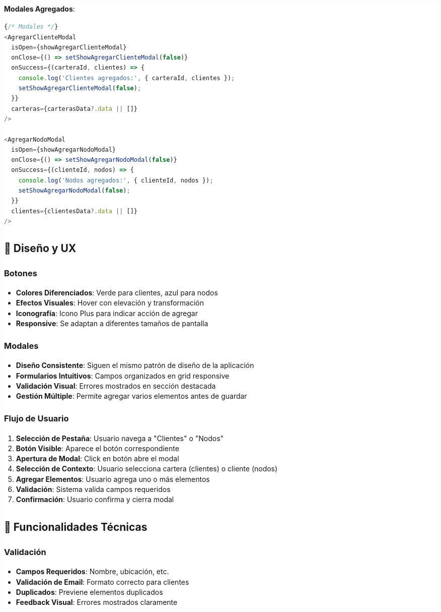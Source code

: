 **Modales Agregados**:
```typescript
{/* Modales */}
<AgregarClienteModal
  isOpen={showAgregarClienteModal}
  onClose={() => setShowAgregarClienteModal(false)}
  onSuccess={(carteraId, clientes) => {
    console.log('Clientes agregados:', { carteraId, clientes });
    setShowAgregarClienteModal(false);
  }}
  carteras={carterasData?.data || []}
/>

<AgregarNodoModal
  isOpen={showAgregarNodoModal}
  onClose={() => setShowAgregarNodoModal(false)}
  onSuccess={(clienteId, nodos) => {
    console.log('Nodos agregados:', { clienteId, nodos });
    setShowAgregarNodoModal(false);
  }}
  clientes={clientesData?.data || []}
/>
```

## 🎨 Diseño y UX

### **Botones**
- **Colores Diferenciados**: Verde para clientes, azul para nodos
- **Efectos Visuales**: Hover con elevación y transformación
- **Iconografía**: Icono Plus para indicar acción de agregar
- **Responsive**: Se adaptan a diferentes tamaños de pantalla

### **Modales**
- **Diseño Consistente**: Siguen el mismo patrón de diseño de la aplicación
- **Formularios Intuitivos**: Campos organizados en grid responsive
- **Validación Visual**: Errores mostrados en sección destacada
- **Gestión Múltiple**: Permite agregar varios elementos antes de guardar

### **Flujo de Usuario**
1. **Selección de Pestaña**: Usuario navega a "Clientes" o "Nodos"
2. **Botón Visible**: Aparece el botón correspondiente
3. **Apertura de Modal**: Click en botón abre el modal
4. **Selección de Contexto**: Usuario selecciona cartera (clientes) o cliente (nodos)
5. **Agregar Elementos**: Usuario agrega uno o más elementos
6. **Validación**: Sistema valida campos requeridos
7. **Confirmación**: Usuario confirma y cierra modal

## 🔧 Funcionalidades Técnicas

### **Validación**
- **Campos Requeridos**: Nombre, ubicación, etc.
- **Validación de Email**: Formato correcto para clientes
- **Duplicados**: Previene elementos duplicados
- **Feedback Visual**: Errores mostrados claramente
